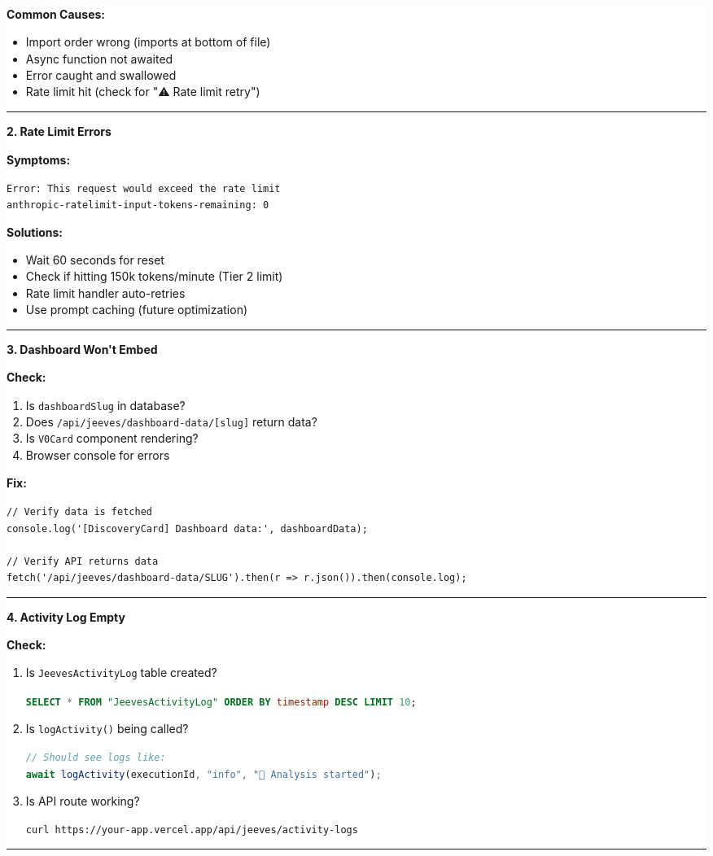 **Common Causes:**
- Import order wrong (imports at bottom of file)
- Async function not awaited
- Error caught and swallowed
- Rate limit hit (check for "⚠️ Rate limit retry")

---

**2. Rate Limit Errors**

**Symptoms:**
```
Error: This request would exceed the rate limit
anthropic-ratelimit-input-tokens-remaining: 0
```

**Solutions:**
- Wait 60 seconds for reset
- Check if hitting 150k tokens/minute (Tier 2 limit)
- Rate limit handler auto-retries
- Use prompt caching (future optimization)

---

**3. Dashboard Won't Embed**

**Check:**
1. Is `dashboardSlug` in database?
2. Does `/api/jeeves/dashboard-data/[slug]` return data?
3. Is `V0Card` component rendering?
4. Browser console for errors

**Fix:**
```tsx
// Verify data is fetched
console.log('[DiscoveryCard] Dashboard data:', dashboardData);

// Verify API returns data
fetch('/api/jeeves/dashboard-data/SLUG').then(r => r.json()).then(console.log);
```

---

**4. Activity Log Empty**

**Check:**
1. Is `JeevesActivityLog` table created?
   ```sql
   SELECT * FROM "JeevesActivityLog" ORDER BY timestamp DESC LIMIT 10;
   ```

2. Is `logActivity()` being called?
   ```typescript
   // Should see logs like:
   await logActivity(executionId, "info", "🎩 Analysis started");
   ```

3. Is API route working?
   ```bash
   curl https://your-app.vercel.app/api/jeeves/activity-logs
   ```

---